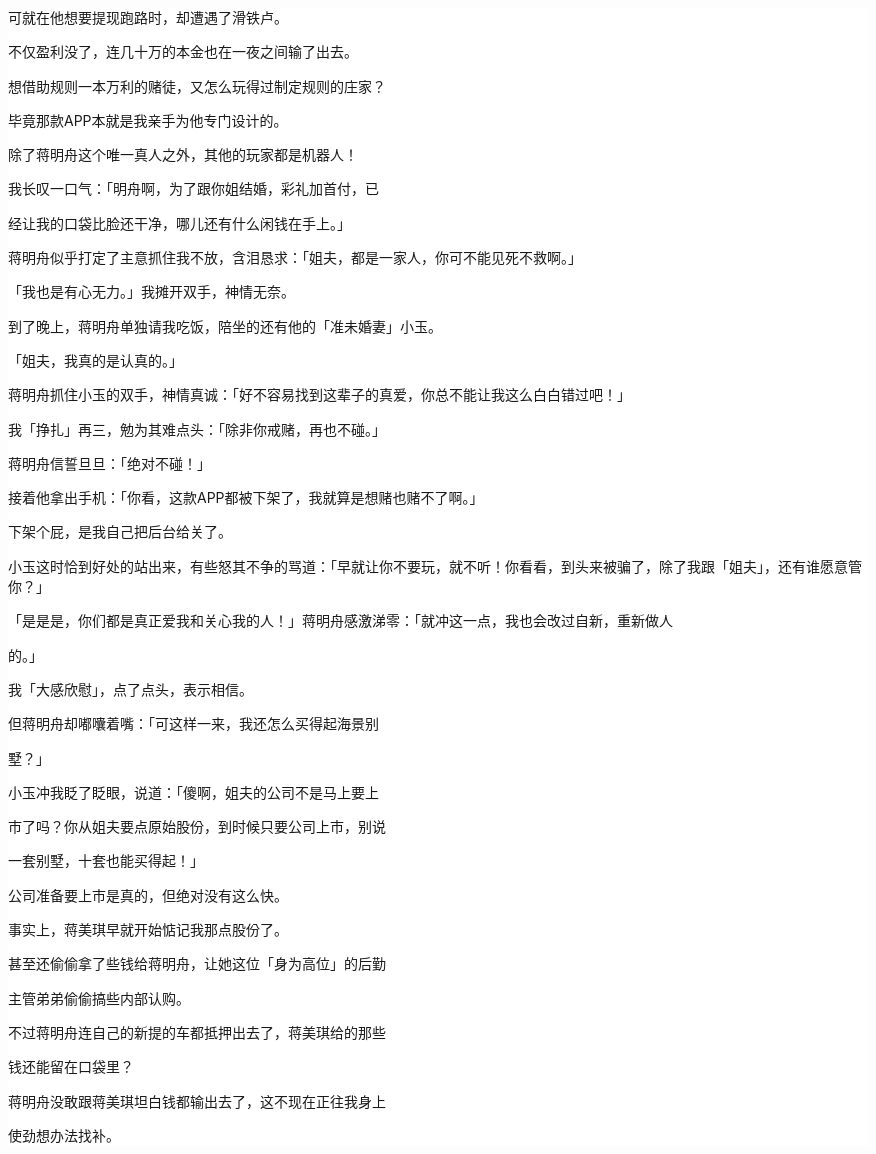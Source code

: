 可就在他想要提现跑路时，却遭遇了滑铁卢。

不仅盈利没了，连几十万的本金也在一夜之间输了出去。

想借助规则一本万利的赌徒，又怎么玩得过制定规则的庄家？

毕竟那款APP本就是我亲手为他专门设计的。

除了蒋明舟这个唯一真人之外，其他的玩家都是机器人！

我长叹一口气：「明舟啊，为了跟你姐结婚，彩礼加首付，已

经让我的口袋比脸还干净，哪儿还有什么闲钱在手上。」

蒋明舟似乎打定了主意抓住我不放，含泪恳求：「姐夫，都是一家人，你可不能见死不救啊。」

「我也是有心无力。」我摊开双手，神情无奈。

到了晚上，蒋明舟单独请我吃饭，陪坐的还有他的「准未婚妻」小玉。

「姐夫，我真的是认真的。」

蒋明舟抓住小玉的双手，神情真诚：「好不容易找到这辈子的真爱，你总不能让我这么白白错过吧！」

我「挣扎」再三，勉为其难点头：「除非你戒赌，再也不碰。」

蒋明舟信誓旦旦：「绝对不碰！」

接着他拿出手机：「你看，这款APP都被下架了，我就算是想赌也赌不了啊。」

下架个屁，是我自己把后台给关了。

小玉这时恰到好处的站出来，有些怒其不争的骂道：「早就让你不要玩，就不听！你看看，到头来被骗了，除了我跟「姐夫」，还有谁愿意管你？」

「是是是，你们都是真正爱我和关心我的人！」蒋明舟感激涕零：「就冲这一点，我也会改过自新，重新做人

的。」

我「大感欣慰」，点了点头，表示相信。

但蒋明舟却嘟囔着嘴：「可这样一来，我还怎么买得起海景别

墅？」

小玉冲我眨了眨眼，说道：「傻啊，姐夫的公司不是马上要上

市了吗？你从姐夫要点原始股份，到时候只要公司上市，别说

一套别墅，十套也能买得起！」

公司准备要上市是真的，但绝对没有这么快。

事实上，蒋美琪早就开始惦记我那点股份了。

甚至还偷偷拿了些钱给蒋明舟，让她这位「身为高位」的后勤

主管弟弟偷偷搞些内部认购。

不过蒋明舟连自己的新提的车都抵押出去了，蒋美琪给的那些

钱还能留在口袋里？

蒋明舟没敢跟蒋美琪坦白钱都输出去了，这不现在正往我身上

使劲想办法找补。

